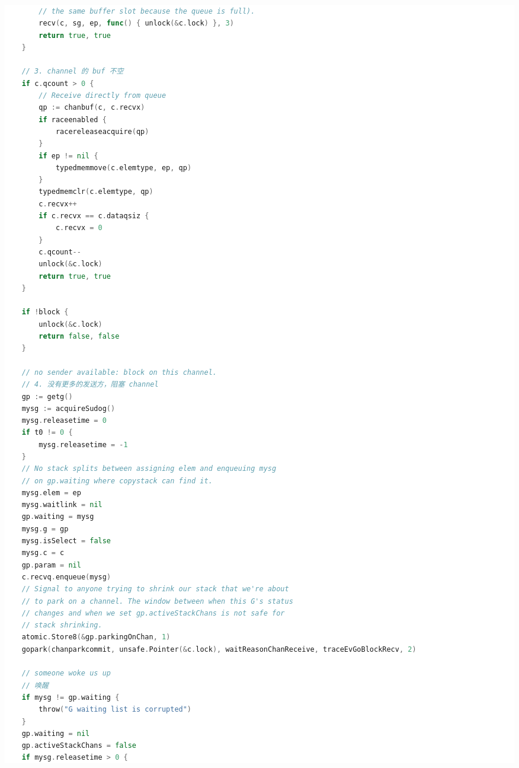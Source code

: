 ```go
		// the same buffer slot because the queue is full).
		recv(c, sg, ep, func() { unlock(&c.lock) }, 3)
		return true, true
	}
    
	// 3. channel 的 buf 不空
	if c.qcount > 0 {
		// Receive directly from queue
		qp := chanbuf(c, c.recvx)
		if raceenabled {
			racereleaseacquire(qp)
		}
		if ep != nil {
			typedmemmove(c.elemtype, ep, qp)
		}
		typedmemclr(c.elemtype, qp)
		c.recvx++
		if c.recvx == c.dataqsiz {
			c.recvx = 0
		}
		c.qcount--
		unlock(&c.lock)
		return true, true
	}

	if !block {
		unlock(&c.lock)
		return false, false
	}

	// no sender available: block on this channel.
	// 4. 没有更多的发送方，阻塞 channel
	gp := getg()
	mysg := acquireSudog()
	mysg.releasetime = 0
	if t0 != 0 {
		mysg.releasetime = -1
	}
	// No stack splits between assigning elem and enqueuing mysg
	// on gp.waiting where copystack can find it.
	mysg.elem = ep
	mysg.waitlink = nil
	gp.waiting = mysg
	mysg.g = gp
	mysg.isSelect = false
	mysg.c = c
	gp.param = nil
	c.recvq.enqueue(mysg)
	// Signal to anyone trying to shrink our stack that we're about
	// to park on a channel. The window between when this G's status
	// changes and when we set gp.activeStackChans is not safe for
	// stack shrinking.
	atomic.Store8(&gp.parkingOnChan, 1)
	gopark(chanparkcommit, unsafe.Pointer(&c.lock), waitReasonChanReceive, traceEvGoBlockRecv, 2)

	// someone woke us up
	// 唤醒
	if mysg != gp.waiting {
		throw("G waiting list is corrupted")
	}
	gp.waiting = nil
	gp.activeStackChans = false
	if mysg.releasetime > 0 {
```